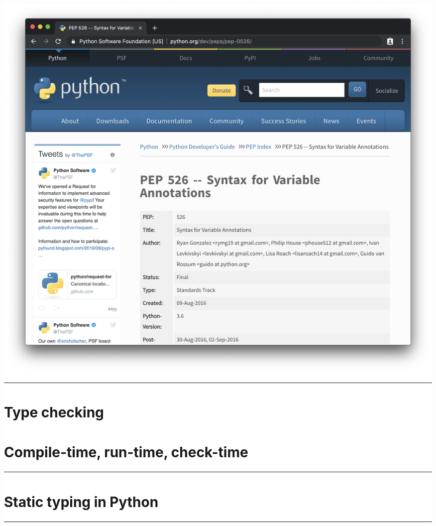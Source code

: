 ![fit](images/pep526.png)

---

# Type checking
# Compile-time, run-time, check-time

---

# Static typing in Python

---